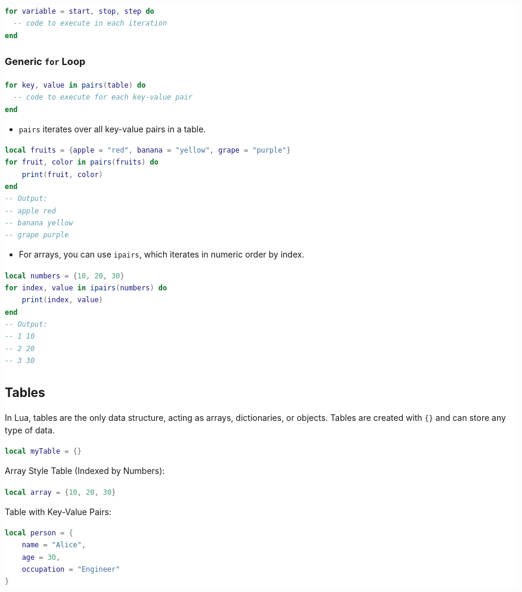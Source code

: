 ```lua
for variable = start, stop, step do
  -- code to execute in each iteration
end
```

### Generic `for` Loop

```lua
for key, value in pairs(table) do
  -- code to execute for each key-value pair
end
```

- `pairs` iterates over all key-value pairs in a table.

```lua
local fruits = {apple = "red", banana = "yellow", grape = "purple"}
for fruit, color in pairs(fruits) do
    print(fruit, color)
end
-- Output:
-- apple red
-- banana yellow
-- grape purple
```

- For arrays, you can use `ipairs`, which iterates in numeric order by index.

```lua
local numbers = {10, 20, 30}
for index, value in ipairs(numbers) do
    print(index, value)
end
-- Output:
-- 1 10
-- 2 20
-- 3 30
```

## Tables

In Lua, tables are the only data structure, acting as arrays, dictionaries, or objects. Tables are created with `{}` and can store any type of data.

```lua
local myTable = {}
```

Array Style Table (Indexed by Numbers):

```lua
local array = {10, 20, 30}
```

Table with Key-Value Pairs:

```lua
local person = {
    name = "Alice",
    age = 30,
    occupation = "Engineer"
}
```
